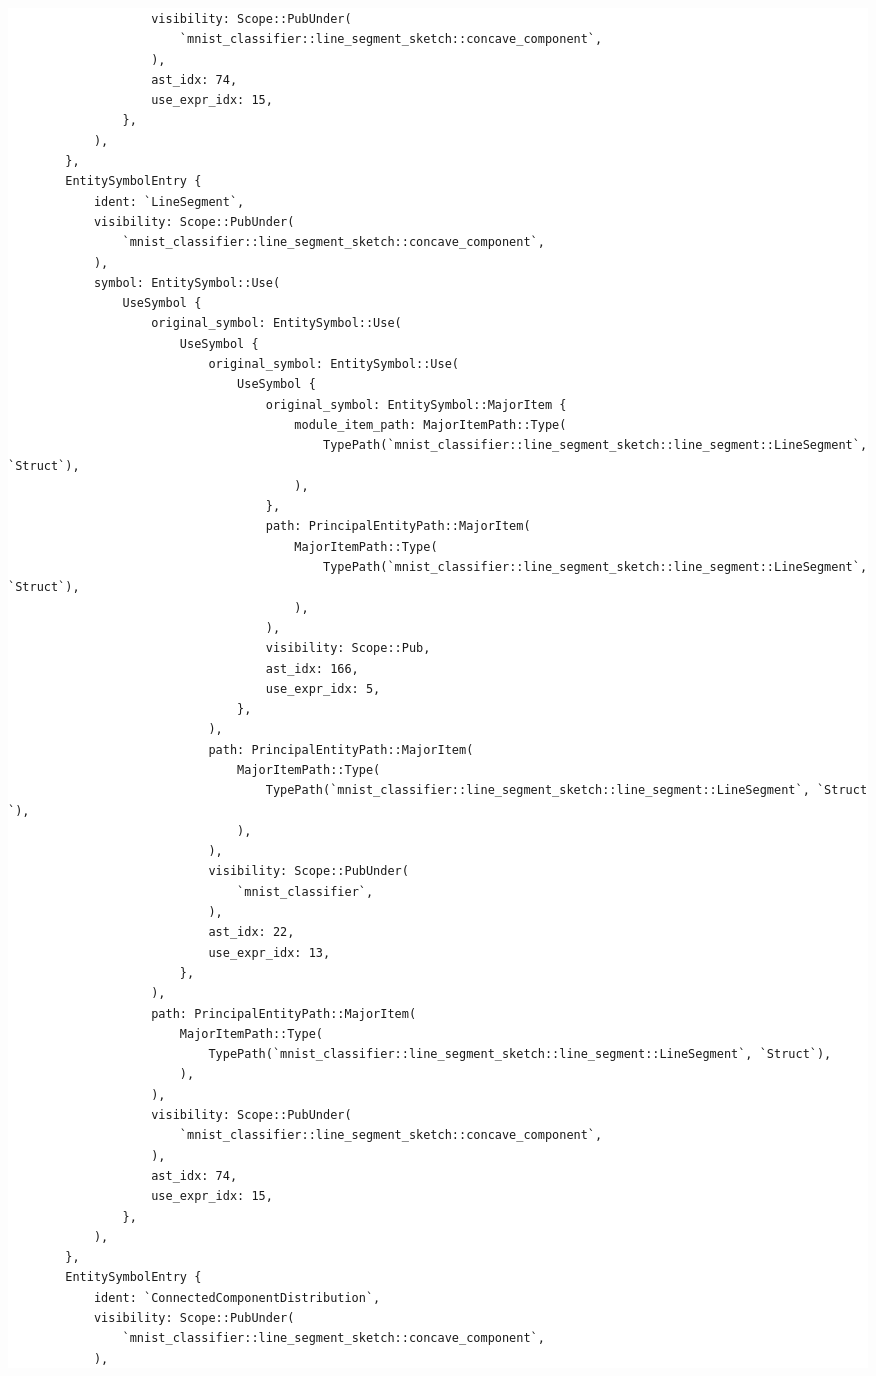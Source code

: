                         visibility: Scope::PubUnder(
                            `mnist_classifier::line_segment_sketch::concave_component`,
                        ),
                        ast_idx: 74,
                        use_expr_idx: 15,
                    },
                ),
            },
            EntitySymbolEntry {
                ident: `LineSegment`,
                visibility: Scope::PubUnder(
                    `mnist_classifier::line_segment_sketch::concave_component`,
                ),
                symbol: EntitySymbol::Use(
                    UseSymbol {
                        original_symbol: EntitySymbol::Use(
                            UseSymbol {
                                original_symbol: EntitySymbol::Use(
                                    UseSymbol {
                                        original_symbol: EntitySymbol::MajorItem {
                                            module_item_path: MajorItemPath::Type(
                                                TypePath(`mnist_classifier::line_segment_sketch::line_segment::LineSegment`, `Struct`),
                                            ),
                                        },
                                        path: PrincipalEntityPath::MajorItem(
                                            MajorItemPath::Type(
                                                TypePath(`mnist_classifier::line_segment_sketch::line_segment::LineSegment`, `Struct`),
                                            ),
                                        ),
                                        visibility: Scope::Pub,
                                        ast_idx: 166,
                                        use_expr_idx: 5,
                                    },
                                ),
                                path: PrincipalEntityPath::MajorItem(
                                    MajorItemPath::Type(
                                        TypePath(`mnist_classifier::line_segment_sketch::line_segment::LineSegment`, `Struct`),
                                    ),
                                ),
                                visibility: Scope::PubUnder(
                                    `mnist_classifier`,
                                ),
                                ast_idx: 22,
                                use_expr_idx: 13,
                            },
                        ),
                        path: PrincipalEntityPath::MajorItem(
                            MajorItemPath::Type(
                                TypePath(`mnist_classifier::line_segment_sketch::line_segment::LineSegment`, `Struct`),
                            ),
                        ),
                        visibility: Scope::PubUnder(
                            `mnist_classifier::line_segment_sketch::concave_component`,
                        ),
                        ast_idx: 74,
                        use_expr_idx: 15,
                    },
                ),
            },
            EntitySymbolEntry {
                ident: `ConnectedComponentDistribution`,
                visibility: Scope::PubUnder(
                    `mnist_classifier::line_segment_sketch::concave_component`,
                ),